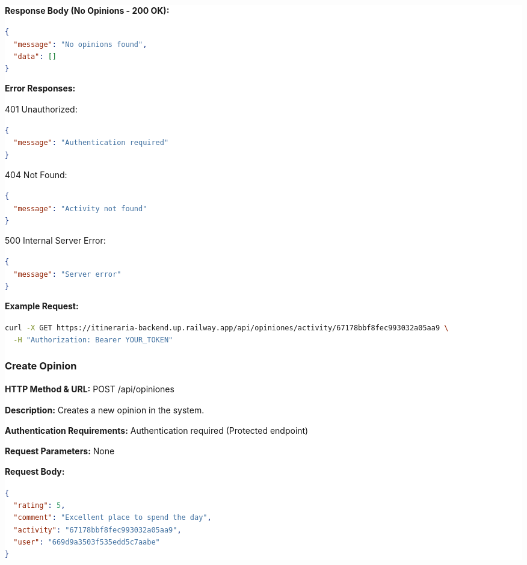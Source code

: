 **Response Body (No Opinions - 200 OK):**

```json
{
  "message": "No opinions found",
  "data": []
}
```

**Error Responses:**

401 Unauthorized:

```json
{
  "message": "Authentication required"
}
```

404 Not Found:

```json
{
  "message": "Activity not found"
}
```

500 Internal Server Error:

```json
{
  "message": "Server error"
}
```

**Example Request:**

```bash
curl -X GET https://itineraria-backend.up.railway.app/api/opiniones/activity/67178bbf8fec993032a05aa9 \
  -H "Authorization: Bearer YOUR_TOKEN"
```

### Create Opinion

**HTTP Method & URL:** POST /api/opiniones

**Description:** Creates a new opinion in the system.

**Authentication Requirements:** Authentication required (Protected endpoint)

**Request Parameters:** None

**Request Body:**

```json
{
  "rating": 5,
  "comment": "Excellent place to spend the day",
  "activity": "67178bbf8fec993032a05aa9",
  "user": "669d9a3503f535edd5c7aabe"
}
```
